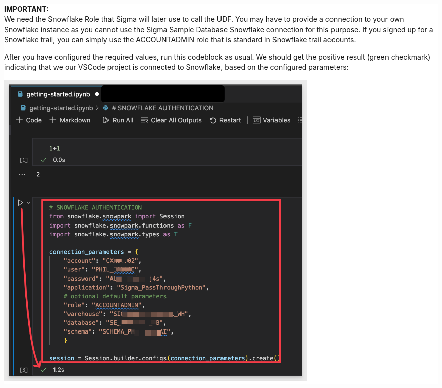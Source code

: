 <aside class="positive">
<strong>IMPORTANT:</strong><br> We need the Snowflake Role that Sigma will later use to call the UDF. You may have to provide a connection to your own Snowflake instance as you cannot use the Sigma Sample Database Snowflake connection for this purpose.
If you signed up for a Snowflake trail, you can simply use the ACCOUNTADMIN role that is standard in Snowflake trail accounts.
</aside>

After you have configured the required values, run this codeblock as usual. We should get the positive result (green checkmark) indicating that we our VSCode project is connected to Snowflake, based on the configured parameters:

<img src="assets/sp18.png" width="600"/>
